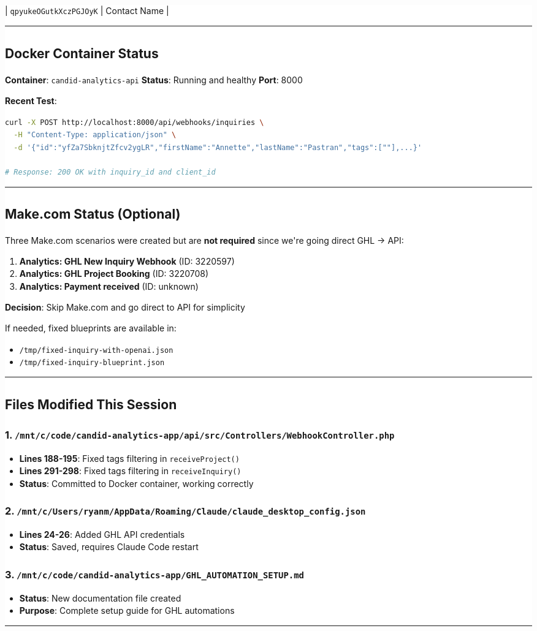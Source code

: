 | `qpyukeOGutkXczPGJOyK` | Contact Name |

---

## Docker Container Status

**Container**: `candid-analytics-api`
**Status**: Running and healthy
**Port**: 8000

**Recent Test**:
```bash
curl -X POST http://localhost:8000/api/webhooks/inquiries \
  -H "Content-Type: application/json" \
  -d '{"id":"yfZa7SbknjtZfcv2ygLR","firstName":"Annette","lastName":"Pastran","tags":[""],...}'

# Response: 200 OK with inquiry_id and client_id
```

---

## Make.com Status (Optional)

Three Make.com scenarios were created but are **not required** since we're going direct GHL → API:

1. **Analytics: GHL New Inquiry Webhook** (ID: 3220597)
2. **Analytics: GHL Project Booking** (ID: 3220708)
3. **Analytics: Payment received** (ID: unknown)

**Decision**: Skip Make.com and go direct to API for simplicity

If needed, fixed blueprints are available in:
- `/tmp/fixed-inquiry-with-openai.json`
- `/tmp/fixed-inquiry-blueprint.json`

---

## Files Modified This Session

### 1. `/mnt/c/code/candid-analytics-app/api/src/Controllers/WebhookController.php`
- **Lines 188-195**: Fixed tags filtering in `receiveProject()`
- **Lines 291-298**: Fixed tags filtering in `receiveInquiry()`
- **Status**: Committed to Docker container, working correctly

### 2. `/mnt/c/Users/ryanm/AppData/Roaming/Claude/claude_desktop_config.json`
- **Lines 24-26**: Added GHL API credentials
- **Status**: Saved, requires Claude Code restart

### 3. `/mnt/c/code/candid-analytics-app/GHL_AUTOMATION_SETUP.md`
- **Status**: New documentation file created
- **Purpose**: Complete setup guide for GHL automations

---